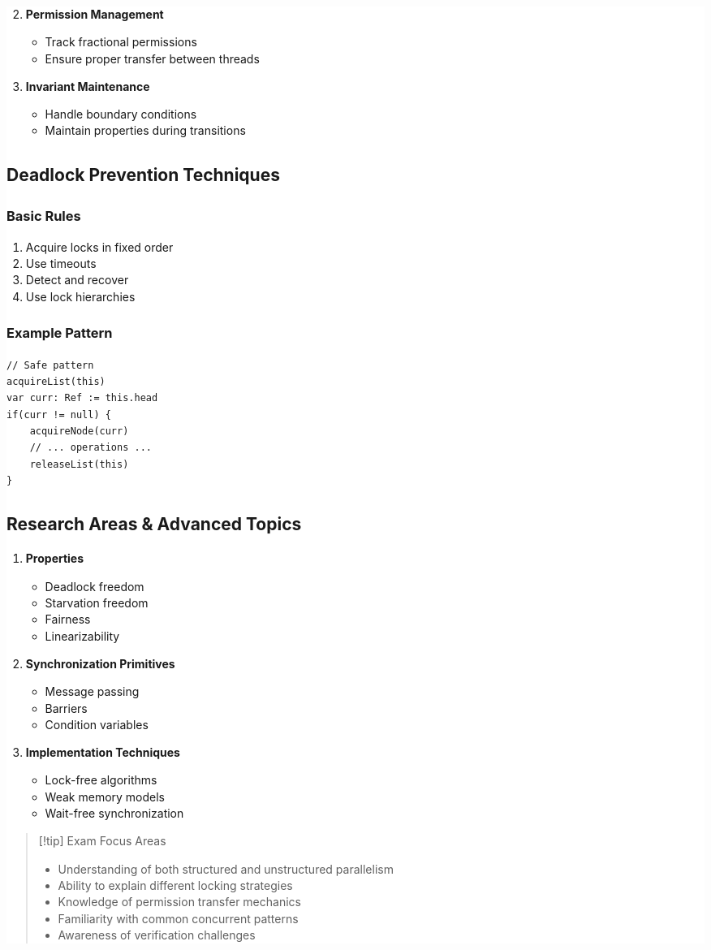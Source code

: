 2. **Permission Management**
   - Track fractional permissions
   - Ensure proper transfer between threads

3. **Invariant Maintenance**
   - Handle boundary conditions
   - Maintain properties during transitions

## Deadlock Prevention Techniques

### Basic Rules
1. Acquire locks in fixed order
2. Use timeouts
3. Detect and recover
4. Use lock hierarchies

### Example Pattern
```viper
// Safe pattern
acquireList(this)
var curr: Ref := this.head
if(curr != null) {
    acquireNode(curr)
    // ... operations ...
    releaseList(this)
}
```

## Research Areas & Advanced Topics

1. **Properties**
   - Deadlock freedom
   - Starvation freedom
   - Fairness
   - Linearizability

2. **Synchronization Primitives**
   - Message passing
   - Barriers
   - Condition variables

3. **Implementation Techniques**
   - Lock-free algorithms
   - Weak memory models
   - Wait-free synchronization

> [!tip] Exam Focus Areas
> - Understanding of both structured and unstructured parallelism
> - Ability to explain different locking strategies
> - Knowledge of permission transfer mechanics
> - Familiarity with common concurrent patterns
> - Awareness of verification challenges
